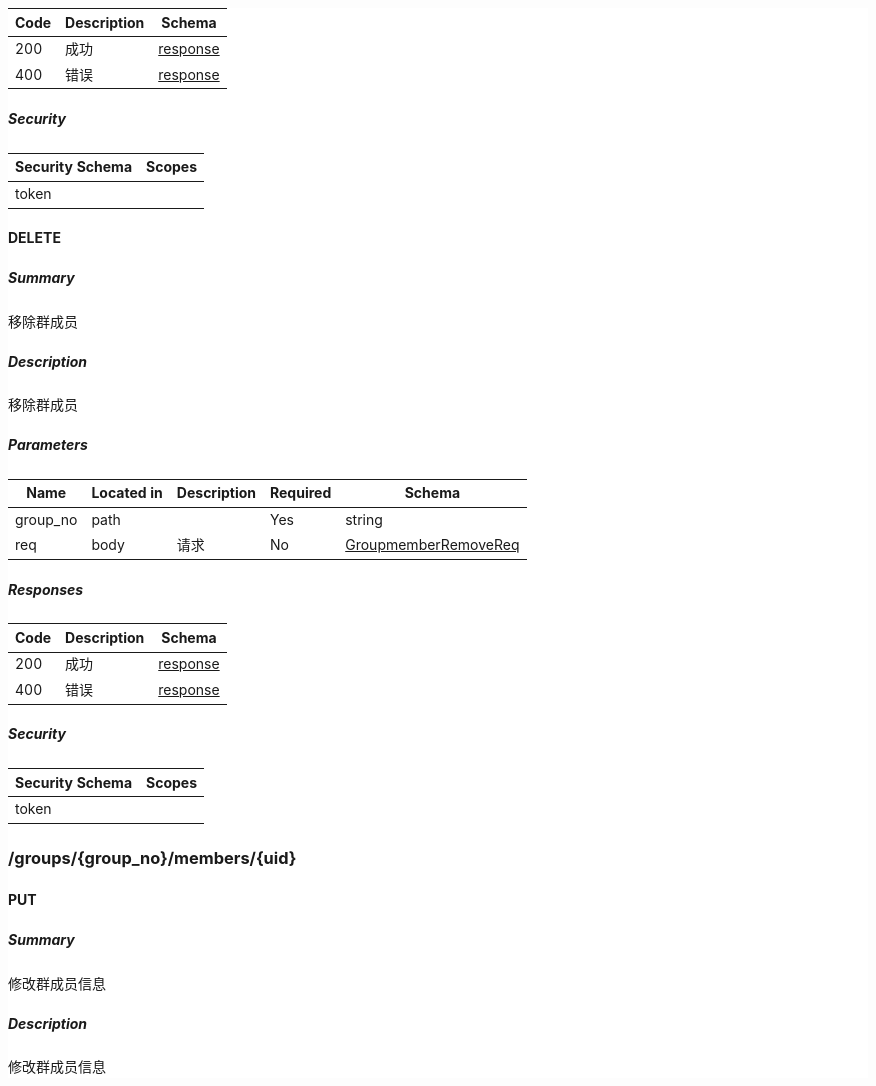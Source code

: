 | Code | Description | Schema |
| ---- | ----------- | ------ |
| 200 | 成功 | [response](#response) |
| 400 | 错误 | [response](#response) |

##### Security

| Security Schema | Scopes |
| --- | --- |
| token | |

#### DELETE
##### Summary

移除群成员

##### Description

移除群成员

##### Parameters

| Name | Located in | Description | Required | Schema |
| ---- | ---------- | ----------- | -------- | ---- |
| group_no | path |  | Yes | string |
| req | body | 请求 | No | [GroupmemberRemoveReq](#groupmemberremovereq) |

##### Responses

| Code | Description | Schema |
| ---- | ----------- | ------ |
| 200 | 成功 | [response](#response) |
| 400 | 错误 | [response](#response) |

##### Security

| Security Schema | Scopes |
| --- | --- |
| token | |

### /groups/{group_no}/members/{uid}

#### PUT
##### Summary

修改群成员信息

##### Description

修改群成员信息
